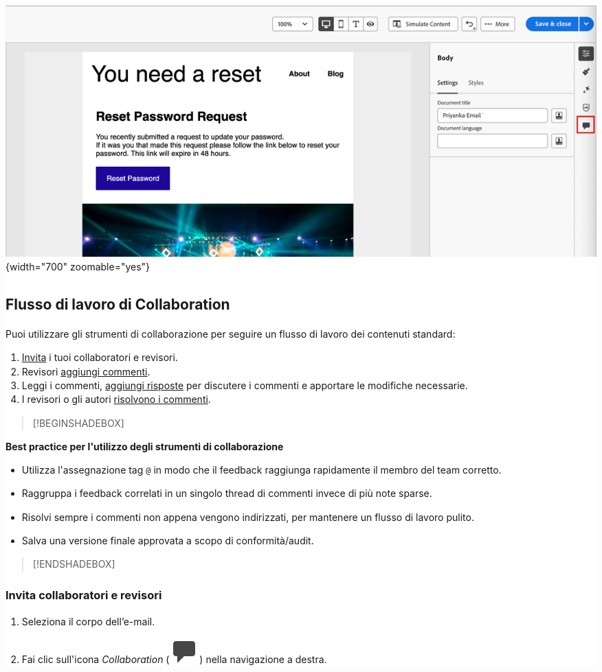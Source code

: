 ![icona del pannello Collaboration nella navigazione a destra della progettazione e-mail](./assets/email-comments-right-nav-icon.png){width="700" zoomable="yes"}

## Flusso di lavoro di Collaboration

Puoi utilizzare gli strumenti di collaborazione per seguire un flusso di lavoro dei contenuti standard:

1. [Invita](#invite-collaborators-and-reviewers) i tuoi collaboratori e revisori.
1. Revisori [aggiungi commenti](#add-comments).
1. Leggi i commenti, [aggiungi risposte](#reply-to-a-comment) per discutere i commenti e apportare le modifiche necessarie.
1. I revisori o gli autori [risolvono i commenti](#resolve-comments).

>[!BEGINSHADEBOX]

**Best practice per l&#39;utilizzo degli strumenti di collaborazione**

* Utilizza l&#39;assegnazione tag `@` in modo che il feedback raggiunga rapidamente il membro del team corretto.

* Raggruppa i feedback correlati in un singolo thread di commenti invece di più note sparse.

* Risolvi sempre i commenti non appena vengono indirizzati, per mantenere un flusso di lavoro pulito.

* Salva una versione finale approvata a scopo di conformità/audit.

>[!ENDSHADEBOX]

### Invita collaboratori e revisori

1. Seleziona il corpo dell’e-mail.

1. Fai clic sull&#39;icona _Collaboration_ ( ![icona Collaboration](../assets/do-not-localize/icon-comments.svg) ) nella navigazione a destra.
